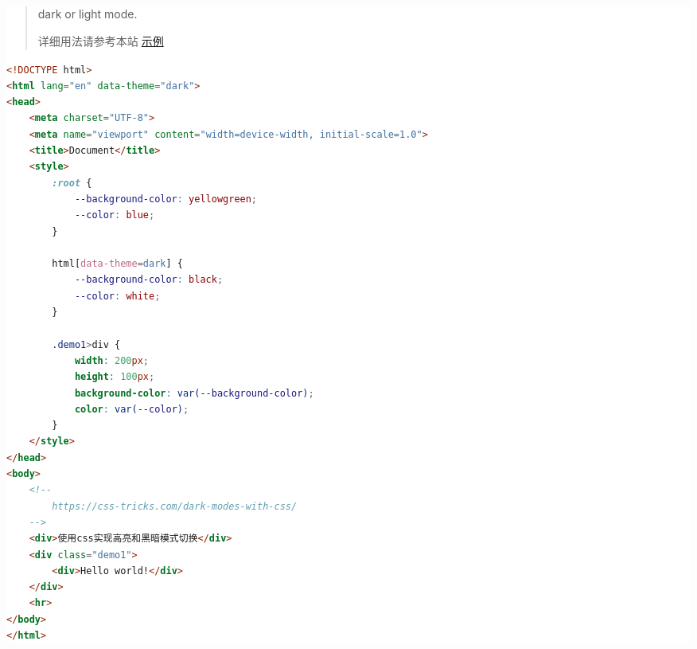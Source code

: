 >dark or light mode.
>
>详细用法请参考本站 [示例](https://gitee.com/dexterleslie/demonstration/tree/main/front-end/html+js+css/demo-css-dark-mode)

```html
<!DOCTYPE html>
<html lang="en" data-theme="dark">
<head>
    <meta charset="UTF-8">
    <meta name="viewport" content="width=device-width, initial-scale=1.0">
    <title>Document</title>
    <style>
        :root {
            --background-color: yellowgreen;
            --color: blue;
        }

        html[data-theme=dark] {
            --background-color: black;
            --color: white;
        }

        .demo1>div {
            width: 200px;
            height: 100px;
            background-color: var(--background-color);
            color: var(--color);
        }
    </style>
</head>
<body>
    <!--
        https://css-tricks.com/dark-modes-with-css/
    -->
    <div>使用css实现高亮和黑暗模式切换</div>
    <div class="demo1">
        <div>Hello world!</div>
    </div>
    <hr>
</body>
</html>
```

